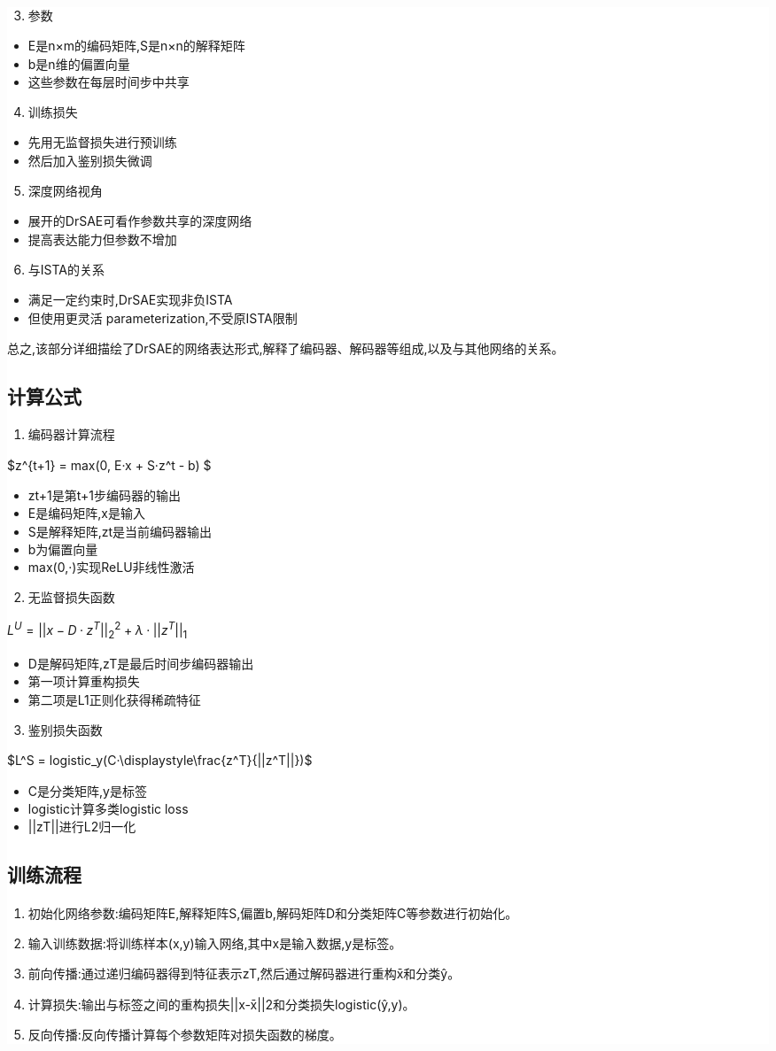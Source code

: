3. 参数
- E是n×m的编码矩阵,S是n×n的解释矩阵
- b是n维的偏置向量
- 这些参数在每层时间步中共享

4. 训练损失 
- 先用无监督损失进行预训练
- 然后加入鉴别损失微调

5. 深度网络视角
- 展开的DrSAE可看作参数共享的深度网络
- 提高表达能力但参数不增加

6. 与ISTA的关系
- 满足一定约束时,DrSAE实现非负ISTA
- 但使用更灵活 parameterization,不受原ISTA限制

总之,该部分详细描绘了DrSAE的网络表达形式,解释了编码器、解码器等组成,以及与其他网络的关系。

## 计算公式

1. 编码器计算流程

$z^{t+1} = max(0, E·x + S·z^t - b) $

- zt+1是第t+1步编码器的输出
- E是编码矩阵,x是输入
- S是解释矩阵,zt是当前编码器输出  
- b为偏置向量
- max(0,·)实现ReLU非线性激活

2. 无监督损失函数

$L^U = ||x - D·z^T||^2_2 + λ·||z^T||_1$

- D是解码矩阵,zT是最后时间步编码器输出
- 第一项计算重构损失
- 第二项是L1正则化获得稀疏特征

3. 鉴别损失函数 

$L^S = logistic_y(C·\displaystyle\frac{z^T}{||z^T||})$

- C是分类矩阵,y是标签
- logistic计算多类logistic loss
- ||zT||进行L2归一化

## 训练流程

1. 初始化网络参数:编码矩阵E,解释矩阵S,偏置b,解码矩阵D和分类矩阵C等参数进行初始化。

2. 输入训练数据:将训练样本(x,y)输入网络,其中x是输入数据,y是标签。

3. 前向传播:通过递归编码器得到特征表示zT,然后通过解码器进行重构x̄和分类ŷ。

4. 计算损失:输出与标签之间的重构损失||x-x̄||2和分类损失logistic(ŷ,y)。

5. 反向传播:反向传播计算每个参数矩阵对损失函数的梯度。
